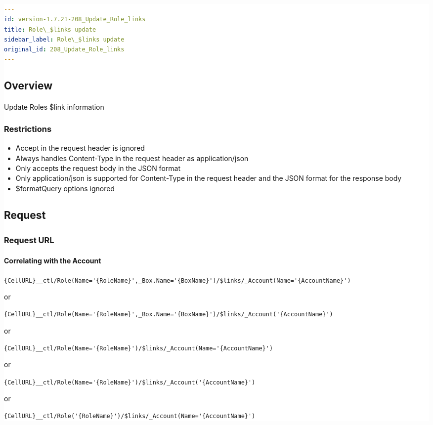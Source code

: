 ```yaml
---
id: version-1.7.21-208_Update_Role_links
title: Role\_$links update
sidebar_label: Role\_$links update
original_id: 208_Update_Role_links
---
```


## Overview

Update Roles $link information

### Restrictions

* Accept in the request header is ignored
* Always handles Content-Type in the request header as application/json
* Only accepts the request body in the JSON format
* Only application/json is supported for Content-Type in the request header and the JSON format for the response body
* $formatQuery options ignored


## Request

### Request URL

#### Correlating with the Account

```
{CellURL}__ctl/Role(Name='{RoleName}',_Box.Name='{BoxName}')/$links/_Account(Name='{AccountName}')
```

or

```
{CellURL}__ctl/Role(Name='{RoleName}',_Box.Name='{BoxName}')/$links/_Account('{AccountName}')
```

or

```
{CellURL}__ctl/Role(Name='{RoleName}')/$links/_Account(Name='{AccountName}')
```

or

```
{CellURL}__ctl/Role(Name='{RoleName}')/$links/_Account('{AccountName}')
```

or

```
{CellURL}__ctl/Role('{RoleName}')/$links/_Account(Name='{AccountName}')
```
